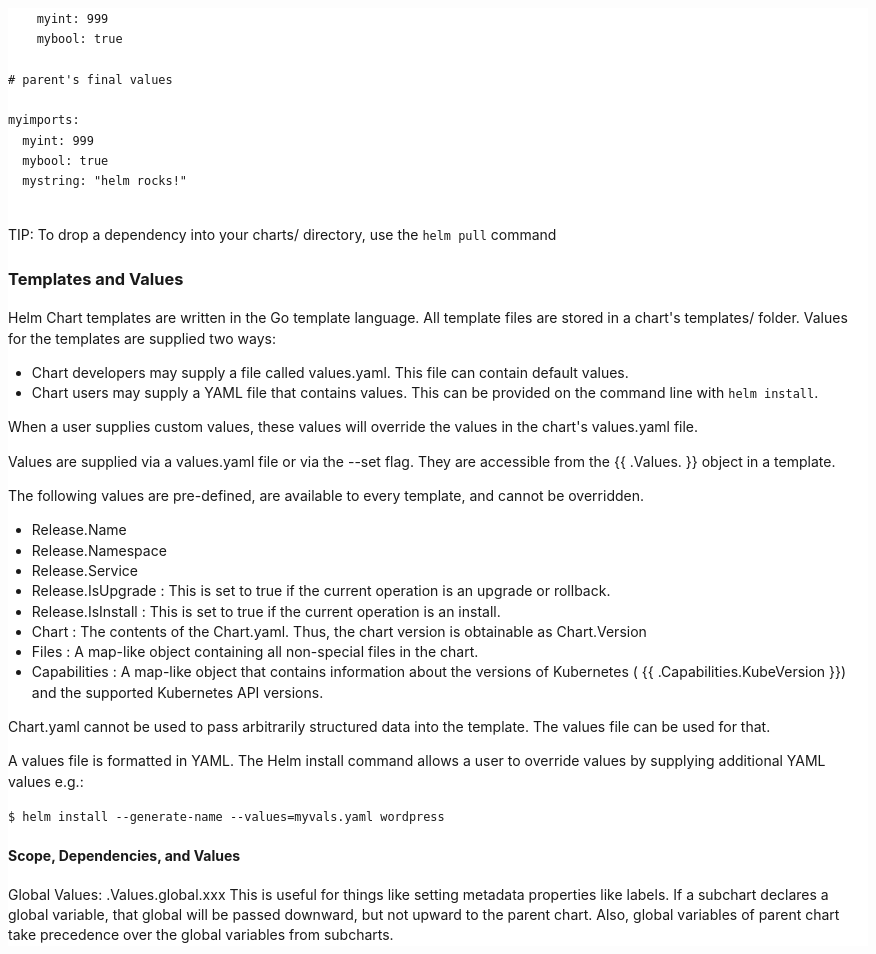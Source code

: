 ```
    myint: 999
    mybool: true

# parent's final values

myimports:
  myint: 999
  mybool: true
  mystring: "helm rocks!"


```

TIP: To drop a dependency into your charts/ directory, use the `helm pull` command

### Templates and Values

Helm Chart templates are written in the Go template language. All template files are stored in a chart's templates/ folder.
Values for the templates are supplied two ways:
- Chart developers may supply a file called values.yaml. This file can contain default values.
- Chart users may supply a YAML file that contains values. This can be provided on the command line with `helm install`.

When a user supplies custom values, these values will override the values in the chart's values.yaml file.

Values are supplied via a values.yaml file or via the --set flag. They are accessible from the {{ .Values. }} object in a template.

The following values are pre-defined, are available to every template, and cannot be overridden.
- Release.Name
- Release.Namespace
- Release.Service
- Release.IsUpgrade : This is set to true if the current operation is an upgrade or rollback.
- Release.IsInstall : This is set to true if the current operation is an install.
- Chart : The contents of the Chart.yaml. Thus, the chart version is obtainable as Chart.Version
- Files : A map-like object containing all non-special files in the chart.
- Capabilities : A map-like object that contains information about the versions of Kubernetes ( {{ .Capabilities.KubeVersion }}) and the supported Kubernetes API versions.

Chart.yaml cannot be used to pass arbitrarily structured data into the template. The values file can be used for that.

A values file is formatted in YAML. The Helm install command allows a user to override values by supplying additional YAML values e.g.:

`$ helm install --generate-name --values=myvals.yaml wordpress`

#### Scope, Dependencies, and Values

Global Values: .Values.global.xxx
This is useful for things like setting metadata properties like labels.
If a subchart declares a global variable, that global will be passed downward, but not upward to the parent chart. Also, global variables of parent chart take precedence over the global variables from subcharts.
